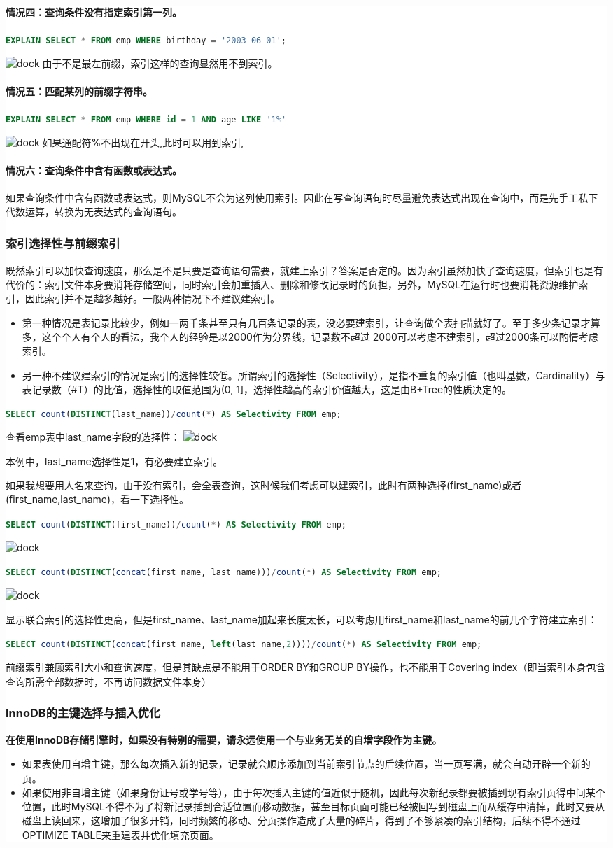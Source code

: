 #### 情况四：查询条件没有指定索引第一列。
````sql
EXPLAIN SELECT * FROM emp WHERE birthday = '2003-06-01';
````
<img :src="$withBase('/index/explain4.png')" alt="dock">
由于不是最左前缀，索引这样的查询显然用不到索引。

#### 情况五：匹配某列的前缀字符串。
````sql
EXPLAIN SELECT * FROM emp WHERE id = 1 AND age LIKE '1%'
````
<img :src="$withBase('/index/explain5.png')" alt="dock">
如果通配符%不出现在开头,此时可以用到索引,

#### 情况六：查询条件中含有函数或表达式。
如果查询条件中含有函数或表达式，则MySQL不会为这列使用索引。因此在写查询语句时尽量避免表达式出现在查询中，而是先手工私下代数运算，转换为无表达式的查询语句。

### 索引选择性与前缀索引
既然索引可以加快查询速度，那么是不是只要是查询语句需要，就建上索引？答案是否定的。因为索引虽然加快了查询速度，但索引也是有代价的：索引文件本身要消耗存储空间，同时索引会加重插入、删除和修改记录时的负担，另外，MySQL在运行时也要消耗资源维护索引，因此索引并不是越多越好。一般两种情况下不建议建索引。

+ 第一种情况是表记录比较少，例如一两千条甚至只有几百条记录的表，没必要建索引，让查询做全表扫描就好了。至于多少条记录才算多，这个个人有个人的看法，我个人的经验是以2000作为分界线，记录数不超过 2000可以考虑不建索引，超过2000条可以酌情考虑索引。

+ 另一种不建议建索引的情况是索引的选择性较低。所谓索引的选择性（Selectivity），是指不重复的索引值（也叫基数，Cardinality）与表记录数（#T）的比值，选择性的取值范围为(0, 1]，选择性越高的索引价值越大，这是由B+Tree的性质决定的。
````sql
SELECT count(DISTINCT(last_name))/count(*) AS Selectivity FROM emp;
````
查看emp表中last_name字段的选择性：
<img :src="$withBase('/index/explain6.png')" alt="dock">

本例中，last_name选择性是1，有必要建立索引。

如果我想要用人名来查询，由于没有索引，会全表查询，这时候我们考虑可以建索引，此时有两种选择(first_name)或者(first_name,last_name)，看一下选择性。
````sql
SELECT count(DISTINCT(first_name))/count(*) AS Selectivity FROM emp;
````

<img :src="$withBase('/index/explain7.png')" alt="dock">

````sql
SELECT count(DISTINCT(concat(first_name, last_name)))/count(*) AS Selectivity FROM emp;
````
<img :src="$withBase('/index/explain6.png')" alt="dock">

显示联合索引的选择性更高，但是first_name、last_name加起来长度太长，可以考虑用first_name和last_name的前几个字符建立索引：
````sql
SELECT count(DISTINCT(concat(first_name, left(last_name,2))))/count(*) AS Selectivity FROM emp;
````

前缀索引兼顾索引大小和查询速度，但是其缺点是不能用于ORDER BY和GROUP BY操作，也不能用于Covering index（即当索引本身包含查询所需全部数据时，不再访问数据文件本身）

### InnoDB的主键选择与插入优化
**在使用InnoDB存储引擎时，如果没有特别的需要，请永远使用一个与业务无关的自增字段作为主键。**

+ 如果表使用自增主键，那么每次插入新的记录，记录就会顺序添加到当前索引节点的后续位置，当一页写满，就会自动开辟一个新的页。
+ 如果使用非自增主键（如果身份证号或学号等），由于每次插入主键的值近似于随机，因此每次新纪录都要被插到现有索引页得中间某个位置，此时MySQL不得不为了将新记录插到合适位置而移动数据，甚至目标页面可能已经被回写到磁盘上而从缓存中清掉，此时又要从磁盘上读回来，这增加了很多开销，同时频繁的移动、分页操作造成了大量的碎片，得到了不够紧凑的索引结构，后续不得不通过OPTIMIZE TABLE来重建表并优化填充页面。



